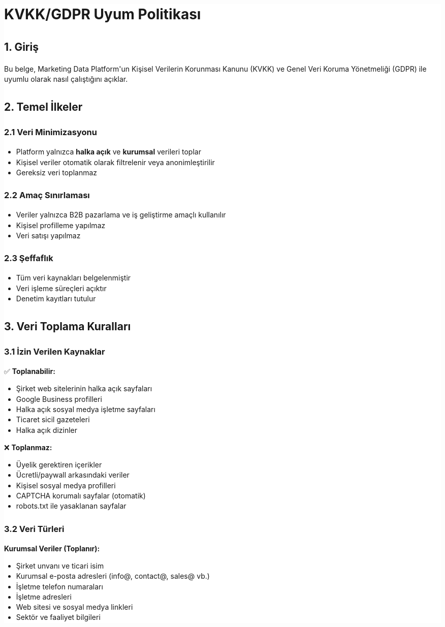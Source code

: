 # KVKK/GDPR Uyum Politikası

## 1. Giriş

Bu belge, Marketing Data Platform'un Kişisel Verilerin Korunması Kanunu (KVKK) ve Genel Veri Koruma Yönetmeliği (GDPR) ile uyumlu olarak nasıl çalıştığını açıklar.

## 2. Temel İlkeler

### 2.1 Veri Minimizasyonu
- Platform yalnızca **halka açık** ve **kurumsal** verileri toplar
- Kişisel veriler otomatik olarak filtrelenir veya anonimleştirilir
- Gereksiz veri toplanmaz

### 2.2 Amaç Sınırlaması
- Veriler yalnızca B2B pazarlama ve iş geliştirme amaçlı kullanılır
- Kişisel profilleme yapılmaz
- Veri satışı yapılmaz

### 2.3 Şeffaflık
- Tüm veri kaynakları belgelenmiştir
- Veri işleme süreçleri açıktır
- Denetim kayıtları tutulur

## 3. Veri Toplama Kuralları

### 3.1 İzin Verilen Kaynaklar
✅ **Toplanabilir:**
- Şirket web sitelerinin halka açık sayfaları
- Google Business profilleri
- Halka açık sosyal medya işletme sayfaları
- Ticaret sicil gazeteleri
- Halka açık dizinler

❌ **Toplanmaz:**
- Üyelik gerektiren içerikler
- Ücretli/paywall arkasındaki veriler
- Kişisel sosyal medya profilleri
- CAPTCHA korumalı sayfalar (otomatik)
- robots.txt ile yasaklanan sayfalar

### 3.2 Veri Türleri

**Kurumsal Veriler (Toplanır):**
- Şirket unvanı ve ticari isim
- Kurumsal e-posta adresleri (info@, contact@, sales@ vb.)
- İşletme telefon numaraları
- İşletme adresleri
- Web sitesi ve sosyal medya linkleri
- Sektör ve faaliyet bilgileri
